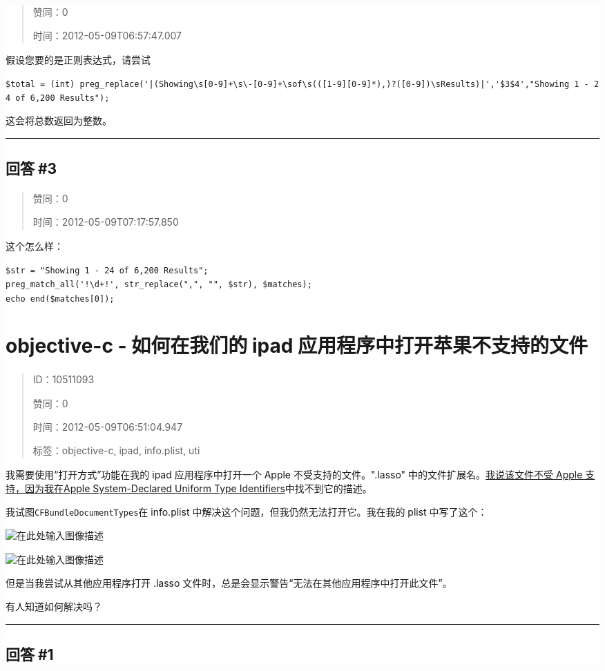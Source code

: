 > 赞同：0
> 
> 时间：2012-05-09T06:57:47.007

假设您要的是正则表达式，请尝试

```
$total = (int) preg_replace('|(Showing\s[0-9]+\s\-[0-9]+\sof\s(([1-9][0-9]*),)?([0-9])\sResults)|','$3$4',"Showing 1 - 24 of 6,200 Results"); 
```

这会将总数返回为整数。

* * *

## 回答 #3

> 赞同：0
> 
> 时间：2012-05-09T07:17:57.850

这个怎么样：

```
$str = "Showing 1 - 24 of 6,200 Results";
preg_match_all('!\d+!', str_replace(",", "", $str), $matches);
echo end($matches[0]); 
```

# objective-c - 如何在我们的 ipad 应用程序中打开苹果不支持的文件

> ID：10511093
> 
> 赞同：0
> 
> 时间：2012-05-09T06:51:04.947
> 
> 标签：objective-c, ipad, info.plist, uti

我需要使用“打开方式”功能在我的 ipad 应用程序中打开一个 Apple 不受支持的文件。".lasso" 中的文件扩展名。[我说该文件不受 Apple 支持，因为我在Apple System-Declared Uniform Type Identifiers](http://developer.apple.com/library/mac/#documentation/Miscellaneous/Reference/UTIRef/Articles/System-DeclaredUniformTypeIdentifiers.html)中找不到它的描述。

我试图`CFBundleDocumentTypes`在 info.plist 中解决这个问题，但我仍然无法打开它。我在我的 plist 中写了这个：

![在此处输入图像描述](../Images/92daeecee3851cb6bbb938a262fefbb1.png)

![在此处输入图像描述](../Images/25669ca5b8352bf6476b93445cd0acb6.png)

但是当我尝试从其他应用程序打开 .lasso 文件时，总是会显示警告“无法在其他应用程序中打开此文件”。

有人知道如何解决吗？

* * *

## 回答 #1
